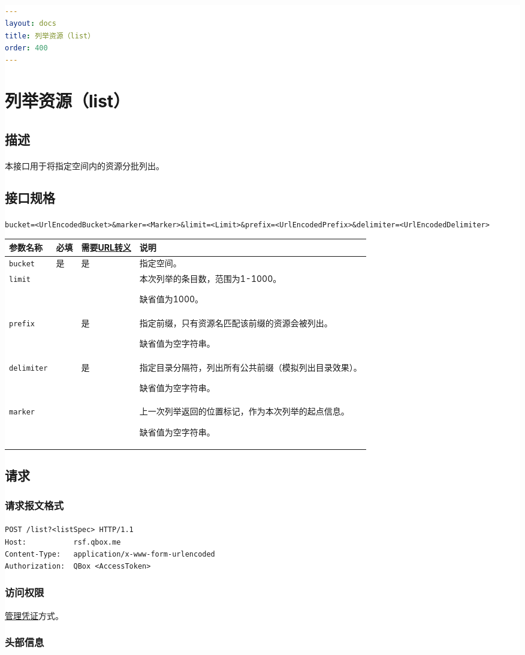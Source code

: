 ```yaml
---
layout: docs
title: 列举资源（list）
order: 400
---
```


<a id="list"></a>
# 列举资源（list）

<a id="list-description"></a>
## 描述

本接口用于将指定空间内的资源分批列出。  

<a id="list-specification"></a>
## 接口规格

```
bucket=<UrlEncodedBucket>&marker=<Marker>&limit=<Limit>&prefix=<UrlEncodedPrefix>&delimiter=<UrlEncodedDelimiter>
```

参数名称    | 必填 | 需要[URL转义][urlescapeHref] | 说明
:---------- | :--- | :--------------------------- | :-----------------------------
`bucket`    | 是   | 是                           | 指定空间。
`limit`     |      |                              | 本次列举的条目数，范围为1-1000。<p>缺省值为1000。
`prefix`    |      | 是                           | 指定前缀，只有资源名匹配该前缀的资源会被列出。<p>缺省值为空字符串。
`delimiter` |      | 是                           | 指定目录分隔符，列出所有公共前缀（模拟列出目录效果）。<p>缺省值为空字符串。
`marker`    |      |                              | 上一次列举返回的位置标记，作为本次列举的起点信息。<p>缺省值为空字符串。

<a id="list-request"></a>
## 请求

<a id="list-request-syntax"></a>
### 请求报文格式

```
POST /list?<listSpec> HTTP/1.1
Host:           rsf.qbox.me
Content-Type:   application/x-www-form-urlencoded
Authorization:  QBox <AccessToken>
```

<a id="list-request-auth"></a>
### 访问权限

[管理凭证][accessTokenHref]方式。

<a id="list-request-headers"></a>
### 头部信息


[sendBugReportHref]: mailto:support@qiniu.com?subject=599错误日志     "发送错误报告"
[accessTokenHref]:   ../security/access-token.html                    "管理凭证"
[putPolicyHref]:     ../security/put-policy.html                      "上传策略"
[unixTimeHref]:      http://en.wikipedia.org/wiki/Unix_time           "Unix时间"
[urlescapeHref]:     http://zh.wikipedia.org/wiki/%E7%99%BE%E5%88%86%E5%8F%B7%E7%BC%96%E7%A0%81